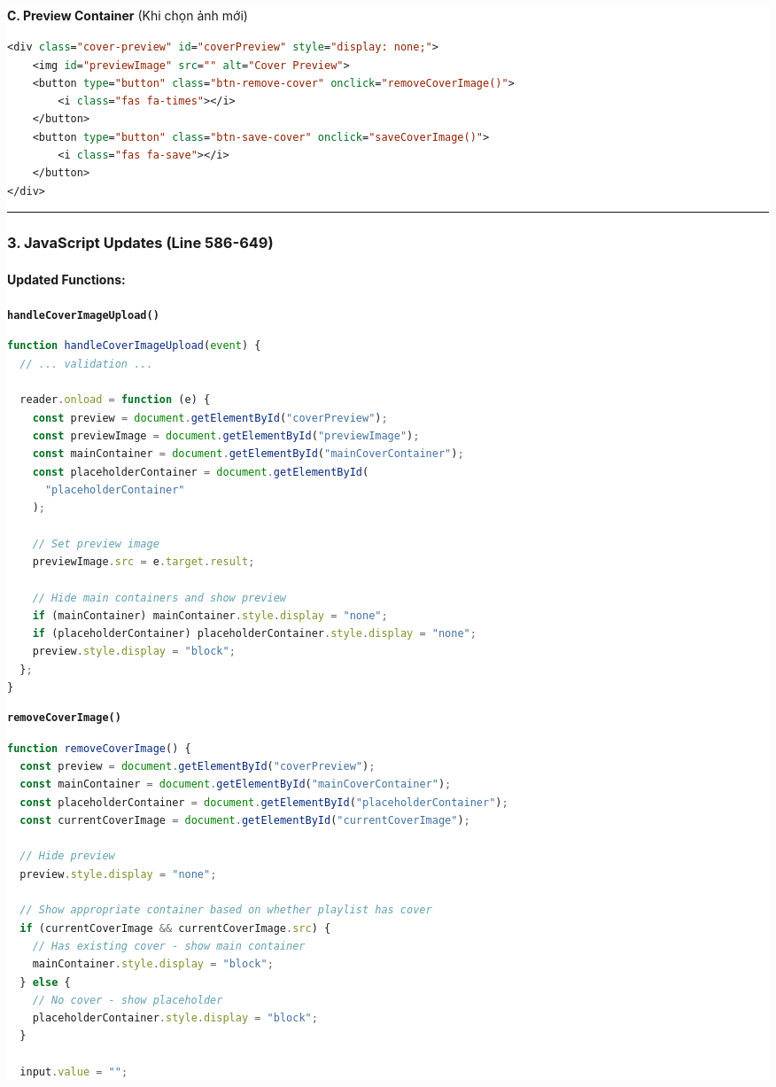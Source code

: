 **C. Preview Container** (Khi chọn ảnh mới)

```jsp
<div class="cover-preview" id="coverPreview" style="display: none;">
    <img id="previewImage" src="" alt="Cover Preview">
    <button type="button" class="btn-remove-cover" onclick="removeCoverImage()">
        <i class="fas fa-times"></i>
    </button>
    <button type="button" class="btn-save-cover" onclick="saveCoverImage()">
        <i class="fas fa-save"></i>
    </button>
</div>
```

---

### 3. **JavaScript Updates** (Line 586-649)

#### Updated Functions:

**`handleCoverImageUpload()`**

```javascript
function handleCoverImageUpload(event) {
  // ... validation ...

  reader.onload = function (e) {
    const preview = document.getElementById("coverPreview");
    const previewImage = document.getElementById("previewImage");
    const mainContainer = document.getElementById("mainCoverContainer");
    const placeholderContainer = document.getElementById(
      "placeholderContainer"
    );

    // Set preview image
    previewImage.src = e.target.result;

    // Hide main containers and show preview
    if (mainContainer) mainContainer.style.display = "none";
    if (placeholderContainer) placeholderContainer.style.display = "none";
    preview.style.display = "block";
  };
}
```

**`removeCoverImage()`**

```javascript
function removeCoverImage() {
  const preview = document.getElementById("coverPreview");
  const mainContainer = document.getElementById("mainCoverContainer");
  const placeholderContainer = document.getElementById("placeholderContainer");
  const currentCoverImage = document.getElementById("currentCoverImage");

  // Hide preview
  preview.style.display = "none";

  // Show appropriate container based on whether playlist has cover
  if (currentCoverImage && currentCoverImage.src) {
    // Has existing cover - show main container
    mainContainer.style.display = "block";
  } else {
    // No cover - show placeholder
    placeholderContainer.style.display = "block";
  }

  input.value = "";
```